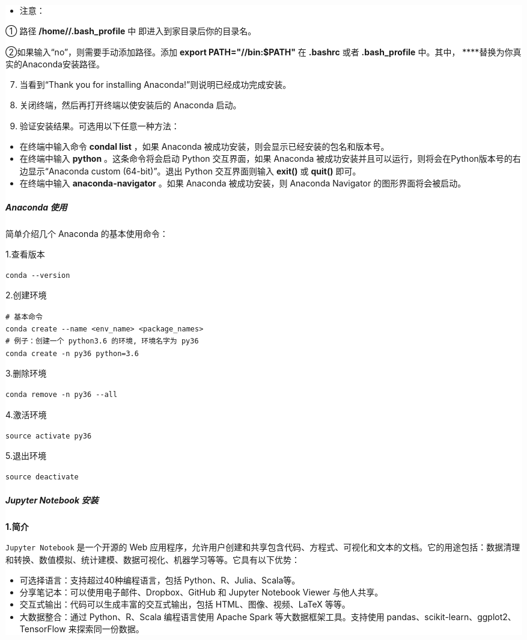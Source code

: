- 注意：

① 路径 **/home/<user>/.bash_profile** 中 **<user>** 即进入到家目录后你的目录名。

②如果输入“no”，则需要手动添加路径。添加 **export PATH="/<path to anaconda>/bin:$PATH"** 在 **.bashrc** 或者 **.bash_profile** 中。其中， **<path to anaconda>**替换为你真实的Anaconda安装路径。

7. 当看到“Thank you for installing Anaconda!”则说明已经成功完成安装。

8. 关闭终端，然后再打开终端以使安装后的 Anaconda 启动。

9. 验证安装结果。可选用以下任意一种方法：

- 在终端中输入命令 **condal list** ，如果 Anaconda 被成功安装，则会显示已经安装的包名和版本号。
- 在终端中输入 **python** 。这条命令将会启动 Python 交互界面，如果 Anaconda 被成功安装并且可以运行，则将会在Python版本号的右边显示“Anaconda custom (64-bit)”。退出 Python 交互界面则输入 **exit()** 或 **quit()** 即可。
- 在终端中输入 **anaconda-navigator** 。如果 Anaconda 被成功安装，则 Anaconda Navigator 的图形界面将会被启动。

##### Anaconda 使用

简单介绍几个 Anaconda 的基本使用命令：

1.查看版本

```shell
conda --version
```

2.创建环境

```shell
# 基本命令
conda create --name <env_name> <package_names>
# 例子：创建一个 python3.6 的环境, 环境名字为 py36
conda create -n py36 python=3.6
```
3.删除环境

```shell
conda remove -n py36 --all
```

4.激活环境

```shell
source activate py36
```

5.退出环境

```shell
source deactivate
```

##### Jupyter Notebook 安装

**1.简介**

`Jupyter Notebook` 是一个开源的 Web 应用程序，允许用户创建和共享包含代码、方程式、可视化和文本的文档。它的用途包括：数据清理和转换、数值模拟、统计建模、数据可视化、机器学习等等。它具有以下优势：

- 可选择语言：支持超过40种编程语言，包括 Python、R、Julia、Scala等。
- 分享笔记本：可以使用电子邮件、Dropbox、GitHub 和 Jupyter Notebook Viewer 与他人共享。
- 交互式输出：代码可以生成丰富的交互式输出，包括 HTML、图像、视频、LaTeX 等等。
- 大数据整合：通过 Python、R、Scala 编程语言使用 Apache Spark 等大数据框架工具。支持使用 pandas、scikit-learn、ggplot2、TensorFlow 来探索同一份数据。
